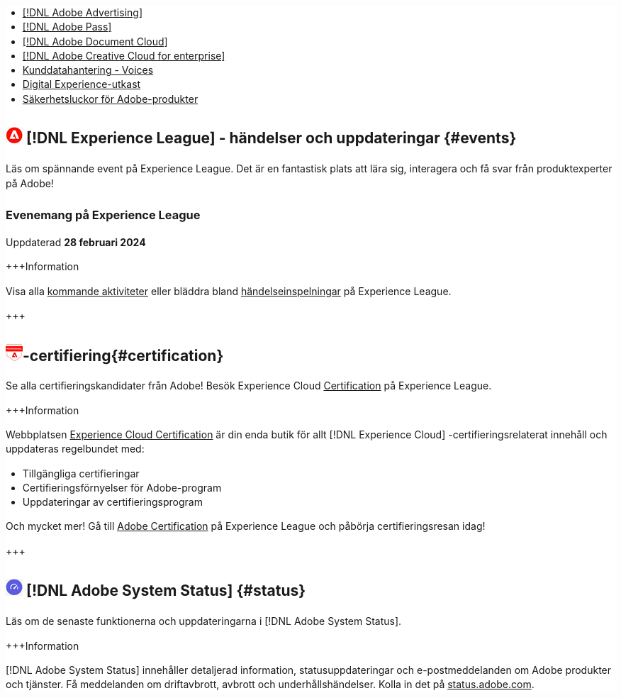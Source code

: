 * [[!DNL Adobe Advertising]](#advertising)
* [[!DNL Adobe Pass]](#pass)
* [[!DNL Adobe Document Cloud]](#doc-cloud)
* [[!DNL Adobe Creative Cloud for enterprise]](#creative-cloud)
* [Kunddatahantering - Voices](#voices)
* [Digital Experience-utkast](#blueprints)
* [Säkerhetsluckor för Adobe-produkter](https://helpx.adobe.com/se/security.html)

## ![Ikon](/assets/experience-league.png) [!DNL Experience League] - händelser och uppdateringar {#events}

Läs om spännande event på Experience League. Det är en fantastisk plats att lära sig, interagera och få svar från produktexperter på Adobe!

### Evenemang på Experience League

Uppdaterad **28 februari 2024**

+++Information

Visa alla [kommande aktiviteter](https://experienceleague.adobe.com/events/?lang=sv-SE) eller bläddra bland [händelseinspelningar](https://experienceleague.adobe.com/docs/events/experience-league-recorded-events/overview.html?lang=sv-SE) på Experience League.

+++

## ![Ikon](/assets/certification-badge.png)-certifiering{#certification}

Se alla certifieringskandidater från Adobe! Besök Experience Cloud [Certification](https://experienceleague.adobe.com/docs/certification/program/overview.html?lang=sv-SE) på Experience League.

+++Information

Webbplatsen [Experience Cloud Certification](https://experienceleague.adobe.com/docs/certification/program/overview.html?lang=sv-SE) är din enda butik för allt [!DNL Experience Cloud] -certifieringsrelaterat innehåll och uppdateras regelbundet med:

* Tillgängliga certifieringar
* Certifieringsförnyelser för Adobe-program
* Uppdateringar av certifieringsprogram

Och mycket mer! Gå till [Adobe Certification](https://experienceleague.adobe.com/docs/certification/program/overview.html?lang=sv-SE) på Experience League och påbörja certifieringsresan idag!

+++

## ![Ikon](/assets/system-status.png) [!DNL Adobe System Status] {#status}

Läs om de senaste funktionerna och uppdateringarna i [!DNL Adobe System Status].

+++Information

[!DNL Adobe System Status] innehåller detaljerad information, statusuppdateringar och e-postmeddelanden om Adobe produkter och tjänster. Få meddelanden om driftavbrott, avbrott och underhållshändelser. Kolla in det på [status.adobe.com](https://status.adobe.com/).
